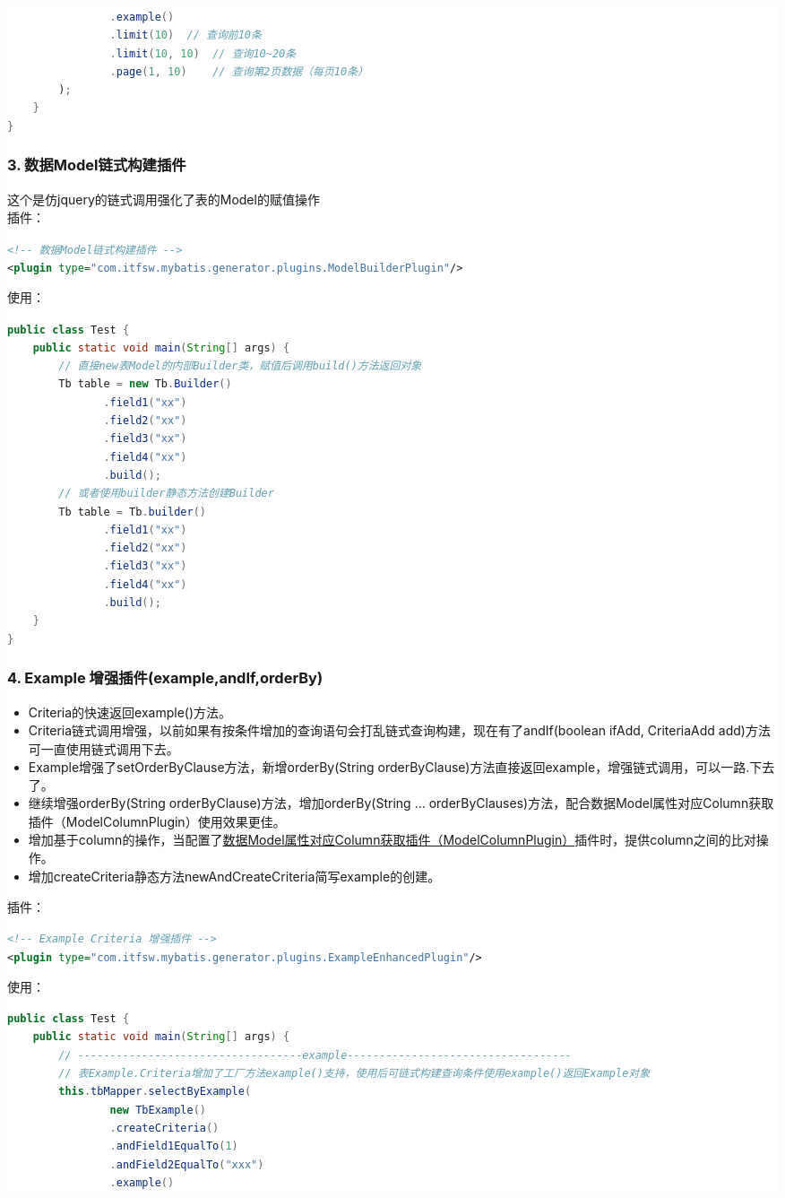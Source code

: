 ```java
                .example()
                .limit(10)  // 查询前10条
                .limit(10, 10)  // 查询10~20条
                .page(1, 10)    // 查询第2页数据（每页10条）
        );
    }
}
```
### 3. 数据Model链式构建插件
这个是仿jquery的链式调用强化了表的Model的赋值操作  
插件：
```xml
<!-- 数据Model链式构建插件 -->
<plugin type="com.itfsw.mybatis.generator.plugins.ModelBuilderPlugin"/>
```
使用：  
```java
public class Test {
    public static void main(String[] args) {
        // 直接new表Model的内部Builder类，赋值后调用build()方法返回对象
        Tb table = new Tb.Builder()
               .field1("xx")
               .field2("xx")
               .field3("xx")
               .field4("xx")
               .build();
        // 或者使用builder静态方法创建Builder
        Tb table = Tb.builder()
               .field1("xx")
               .field2("xx")
               .field3("xx")
               .field4("xx")
               .build();
    }
}
```
### 4. Example 增强插件(example,andIf,orderBy)
* Criteria的快速返回example()方法。  
* Criteria链式调用增强，以前如果有按条件增加的查询语句会打乱链式查询构建，现在有了andIf(boolean ifAdd, CriteriaAdd add)方法可一直使用链式调用下去。
* Example增强了setOrderByClause方法，新增orderBy(String orderByClause)方法直接返回example，增强链式调用，可以一路.下去了。
* 继续增强orderBy(String orderByClause)方法，增加orderBy(String ... orderByClauses)方法，配合数据Model属性对应Column获取插件（ModelColumnPlugin）使用效果更佳。 
* 增加基于column的操作，当配置了[数据Model属性对应Column获取插件（ModelColumnPlugin）](#8-数据model属性对应column获取插件)插件时，提供column之间的比对操作。  
* 增加createCriteria静态方法newAndCreateCriteria简写example的创建。

插件：
```xml
<!-- Example Criteria 增强插件 -->
<plugin type="com.itfsw.mybatis.generator.plugins.ExampleEnhancedPlugin"/>
```
使用：  
```java
public class Test {
    public static void main(String[] args) {
        // -----------------------------------example-----------------------------------
        // 表Example.Criteria增加了工厂方法example()支持，使用后可链式构建查询条件使用example()返回Example对象
        this.tbMapper.selectByExample(
                new TbExample()
                .createCriteria()
                .andField1EqualTo(1)
                .andField2EqualTo("xxx")
                .example()
```